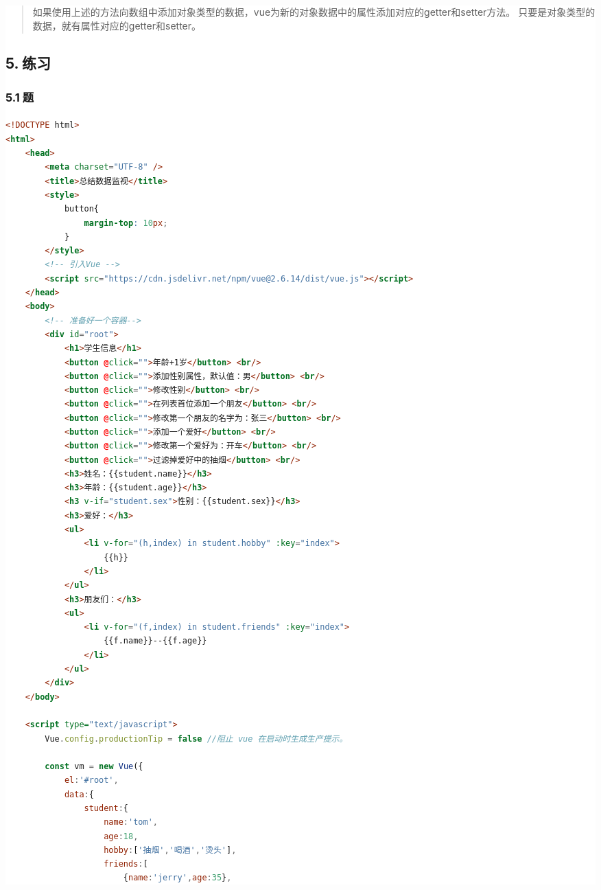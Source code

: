 > 如果使用上述的方法向数组中添加对象类型的数据，vue为新的对象数据中的属性添加对应的getter和setter方法。
> 只要是对象类型的数据，就有属性对应的getter和setter。

## 5. 练习

### 5.1 题

```html
<!DOCTYPE html>
<html>
	<head>
		<meta charset="UTF-8" />
		<title>总结数据监视</title>
		<style>
			button{
				margin-top: 10px;
			}
		</style>
		<!-- 引入Vue -->
		<script src="https://cdn.jsdelivr.net/npm/vue@2.6.14/dist/vue.js"></script>
	</head>
	<body>
		<!-- 准备好一个容器-->
		<div id="root">
			<h1>学生信息</h1>
			<button @click="">年龄+1岁</button> <br/>
			<button @click="">添加性别属性，默认值：男</button> <br/>
			<button @click="">修改性别</button> <br/>
			<button @click="">在列表首位添加一个朋友</button> <br/>
			<button @click="">修改第一个朋友的名字为：张三</button> <br/>
			<button @click="">添加一个爱好</button> <br/>
			<button @click="">修改第一个爱好为：开车</button> <br/>
			<button @click="">过滤掉爱好中的抽烟</button> <br/>
			<h3>姓名：{{student.name}}</h3>
			<h3>年龄：{{student.age}}</h3>
			<h3 v-if="student.sex">性别：{{student.sex}}</h3>
			<h3>爱好：</h3>
			<ul>
				<li v-for="(h,index) in student.hobby" :key="index">
					{{h}}
				</li>
			</ul>
			<h3>朋友们：</h3>
			<ul>
				<li v-for="(f,index) in student.friends" :key="index">
					{{f.name}}--{{f.age}}
				</li>
			</ul>
		</div>
	</body>

	<script type="text/javascript">
		Vue.config.productionTip = false //阻止 vue 在启动时生成生产提示。

		const vm = new Vue({
			el:'#root',
			data:{
				student:{
					name:'tom',
					age:18,
					hobby:['抽烟','喝酒','烫头'],
					friends:[
						{name:'jerry',age:35},
```